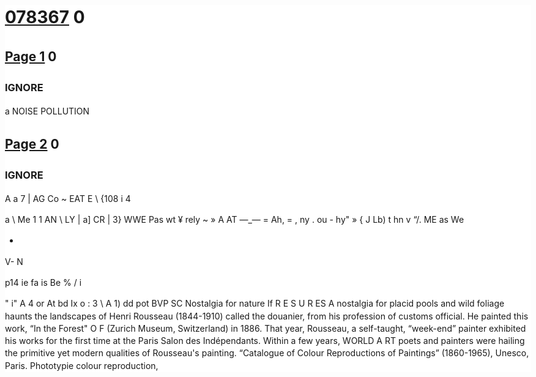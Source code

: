 # [078367](078367engo.pdf) 0

## [Page 1](078367engo.pdf#page=1) 0

### IGNORE

  
  
a 
NOISE POLLUTION 
 
   

## [Page 2](078367engo.pdf#page=2) 0

### IGNORE

A 
a 7 | 
AG Co ~ EAT E 
\ {108 i 4 
     
    
   
a \ 
Me 1 1 AN 
\ LY | a] CR 
| 3} WWE Pas wt 
¥ rely ~ » A AT 
—_— = Ah, = 
, ny 
. ou - hy" 
» { J Lb) t 
hn v “/. 
ME as 
We 
   
    
  
-
 
V- N 
 
  
  
     
   
p14 ie 
fa is 
Be  % / i       
      
" i" A 
4 or At bd Ix 
o : 3 
\ A 1) dd 
pot 
BVP 
SC 
Nostalgia for nature 
If R E S U R ES A nostalgia for placid pools and wild foliage haunts the landscapes of Henri Rousseau (1844-1910) 
called the douanier, from his profession of customs official. He painted this work, “In the Forest" 
O F (Zurich Museum, Switzerland) in 1886. That year, Rousseau, a self-taught, “week-end” painter 
exhibited his works for the first time at the Paris Salon des Indépendants. Within a few years, 
WORLD A RT poets and painters were hailing the primitive yet modern qualities of Rousseau's painting. 
“Catalogue of Colour Reproductions of Paintings” (1860-1965), Unesco, Paris. Phototypie colour reproduction, 